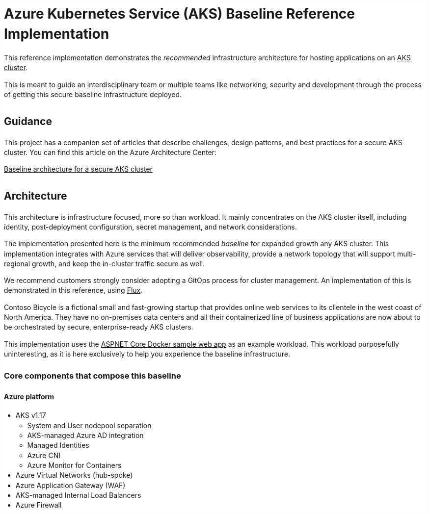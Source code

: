 # Azure Kubernetes Service (AKS) Baseline Reference Implementation

This reference implementation demonstrates the _recommended_ infrastructure architecture for hosting applications on an [AKS cluster](https://azure.microsoft.com/services/kubernetes-service).

This is meant to guide an interdisciplinary team or multiple teams like networking, security and development through the process of getting this secure baseline infrastructure deployed.

## Guidance

This project has a companion set of articles that describe challenges, design patterns, and best practices for a secure AKS cluster. You can find this article on the Azure Architecture Center:

[Baseline architecture for a secure AKS cluster](https://docs.microsoft.com/azure/architecture/reference-architectures/containers/aks/secure-baseline/)

## Architecture

This architecture is infrastructure focused, more so than workload. It mainly concentrates on the AKS cluster itself, including identity, post-deployment configuration, secret management, and network considerations.

The implementation presented here is the minimum recommended _baseline_ for expanded growth any AKS cluster. This implementation integrates with Azure services that will deliver observability, provide a network topology that will support multi-regional growth, and keep the in-cluster traffic secure as well.

We recommend customers strongly consider adopting a GitOps process for cluster management. An implementation of this is demonstrated in this reference, using [Flux](https://fluxcd.io).

Contoso Bicycle is a fictional small and fast-growing startup that provides online web services to its clientele in the west coast of North America. They have no on-premises data centers and all their containerized line of business applications are now about to be orchestrated by secure, enterprise-ready AKS clusters.

This implementation uses the [ASPNET Core Docker sample web app](https://github.com/dotnet/dotnet-docker/tree/master/samples/aspnetapp) as an example workload. This workload purposefully uninteresting, as it is here exclusively to help you experience the baseline infrastructure.

### Core components that compose this baseline

#### Azure platform

* AKS v1.17
  * System and User nodepool separation
  * AKS-managed Azure AD integration
  * Managed Identities
  * Azure CNI
  * Azure Monitor for Containers
* Azure Virtual Networks (hub-spoke)
* Azure Application Gateway (WAF)
* AKS-managed Internal Load Balancers
* Azure Firewall

